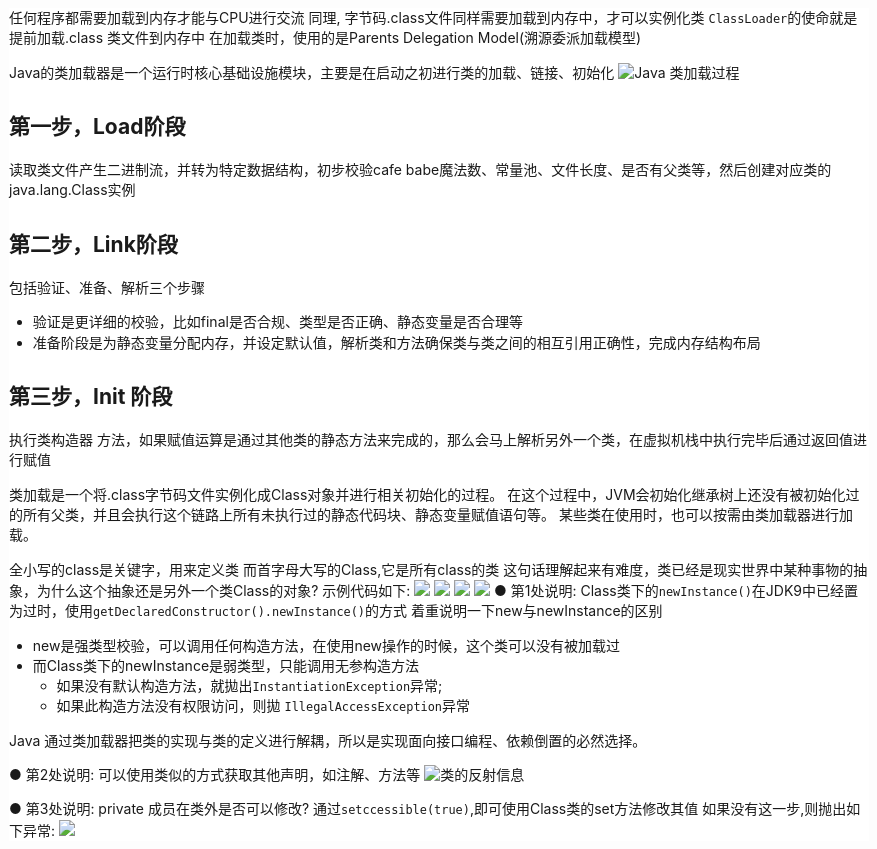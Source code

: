 任何程序都需要加载到内存才能与CPU进行交流
同理, 字节码.class文件同样需要加载到内存中，才可以实例化类
`ClassLoader`的使命就是提前加载.class 类文件到内存中
在加载类时，使用的是Parents Delegation Model(溯源委派加载模型)

Java的类加载器是一个运行时核心基础设施模块，主要是在启动之初进行类的加载、链接、初始化
![Java 类加载过程](https://upload-images.jianshu.io/upload_images/4685968-bfddab53299e22e4.png?imageMogr2/auto-orient/strip%7CimageView2/2/w/1240)
## 第一步，Load阶段
读取类文件产生二进制流，并转为特定数据结构，初步校验cafe babe魔法数、常量池、文件长度、是否有父类等，然后创建对应类的java.lang.Class实例

## 第二步，Link阶段
包括验证、准备、解析三个步骤
- 验证是更详细的校验，比如final是否合规、类型是否正确、静态变量是否合理等
- 准备阶段是为静态变量分配内存，并设定默认值，解析类和方法确保类与类之间的相互引用正确性，完成内存结构布局
## 第三步，Init 阶段
执行类构造器<clinit> 方法，如果赋值运算是通过其他类的静态方法来完成的，那么会马上解析另外一个类，在虚拟机栈中执行完毕后通过返回值进行赋值

 类加载是一个将.class字节码文件实例化成Class对象并进行相关初始化的过程。
在这个过程中，JVM会初始化继承树上还没有被初始化过的所有父类，并且会执行这个链路上所有未执行过的静态代码块、静态变量赋值语句等。
某些类在使用时，也可以按需由类加载器进行加载。

全小写的class是关键字，用来定义类
而首字母大写的Class,它是所有class的类
这句话理解起来有难度，类已经是现实世界中某种事物的抽象，为什么这个抽象还是另外一个类Class的对象?
示例代码如下:
![](https://upload-images.jianshu.io/upload_images/4685968-341974cb59ee682a.png?imageMogr2/auto-orient/strip%7CimageView2/2/w/1240)
![](https://upload-images.jianshu.io/upload_images/4685968-7ebceb2445fc0725.png?imageMogr2/auto-orient/strip%7CimageView2/2/w/1240)
![](https://upload-images.jianshu.io/upload_images/4685968-5bd82815858024ae.png?imageMogr2/auto-orient/strip%7CimageView2/2/w/1240)
![](https://upload-images.jianshu.io/upload_images/4685968-a82c475218ac4970.png?imageMogr2/auto-orient/strip%7CimageView2/2/w/1240)
 ● 第1处说明:
Class类下的`newInstance()`在JDK9中已经置为过时，使用`getDeclaredConstructor().newInstance()`的方式
着重说明一下new与newInstance的区别
- new是强类型校验，可以调用任何构造方法，在使用new操作的时候，这个类可以没有被加载过
- 而Class类下的newInstance是弱类型，只能调用无参构造方法
    - 如果没有默认构造方法，就拋出`InstantiationException`异常;
    - 如果此构造方法没有权限访问，则拋 `IllegalAccessException`异常

Java 通过类加载器把类的实现与类的定义进行解耦，所以是实现面向接口编程、依赖倒置的必然选择。

● 第2处说明:
可以使用类似的方式获取其他声明，如注解、方法等
![类的反射信息](https://upload-images.jianshu.io/upload_images/4685968-7d54a82692945875.png?imageMogr2/auto-orient/strip%7CimageView2/2/w/1240)
   
● 第3处说明: private 成员在类外是否可以修改?
通过`setccessible(true)`,即可使用Class类的set方法修改其值
如果没有这一步,则抛出如下异常:
![](https://upload-images.jianshu.io/upload_images/4685968-47acf654ed276c95.png?imageMogr2/auto-orient/strip%7CimageView2/2/w/1240)
